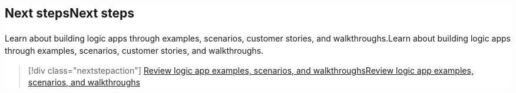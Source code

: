 ## <a name="next-steps"></a><span data-ttu-id="56d02-215">Next steps</span><span class="sxs-lookup"><span data-stu-id="56d02-215">Next steps</span></span>

<span data-ttu-id="56d02-216">Learn about building logic apps through examples, scenarios, customer stories, and walkthroughs.</span><span class="sxs-lookup"><span data-stu-id="56d02-216">Learn about building logic apps through examples, scenarios, customer stories, and walkthroughs.</span></span>

> [!div class="nextstepaction"]
> [<span data-ttu-id="56d02-217">Review logic app examples, scenarios, and walkthroughs</span><span class="sxs-lookup"><span data-stu-id="56d02-217">Review logic app examples, scenarios, and walkthroughs</span></span>](../logic-apps/logic-apps-examples-and-scenarios.md)